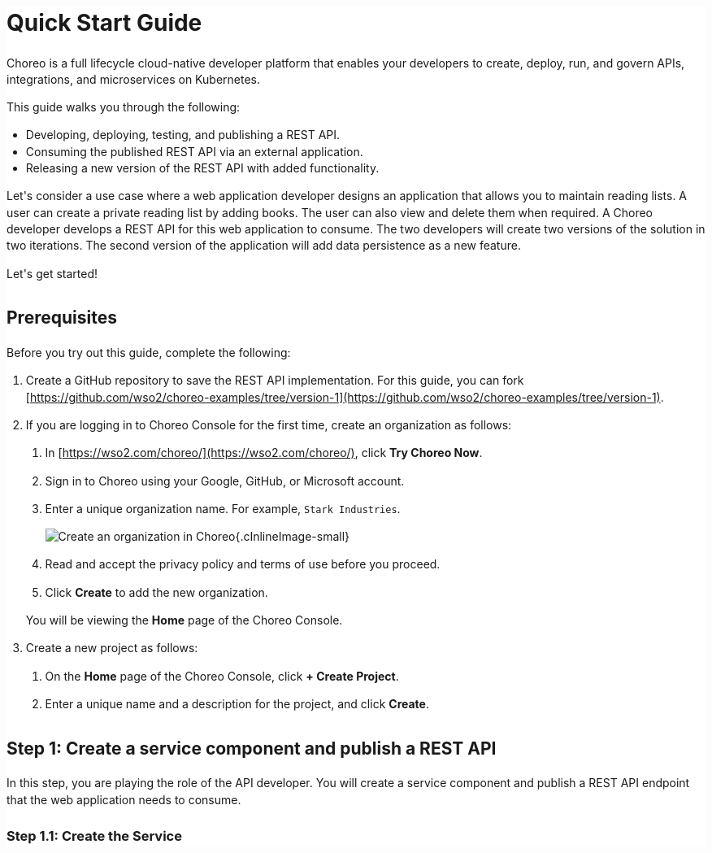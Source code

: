 # Quick Start Guide

Choreo is a full lifecycle cloud-native developer platform that enables your developers to create, deploy,  run, and govern APIs, integrations, and microservices on Kubernetes.

This guide walks you through the following:

- Developing, deploying, testing, and publishing a REST API.
- Consuming the published REST API via an external application.
- Releasing a new version of the REST API with added functionality.

Let's consider a use case where a web application developer designs an application that allows you to maintain reading lists. A user can create a private reading list by adding books. The user can also view and delete them when required. A Choreo developer develops a REST API for this web application to consume. The two developers will create two versions of the solution in two iterations. The second version of the application will add data persistence as a new feature.

Let's get started!

## Prerequisites

Before you try out this guide, complete the following:

1. Create a GitHub repository to save the REST API implementation. For this guide, you can fork [https://github.com/wso2/choreo-examples/tree/version-1](https://github.com/wso2/choreo-examples/tree/version-1).

2. If you are logging in to Choreo Console for the first time, create an organization as follows:

    1. In [https://wso2.com/choreo/](https://wso2.com/choreo/), click **Try Choreo Now**.

    2. Sign in to Choreo using your Google, GitHub, or Microsoft account.

    3. Enter a unique organization name. For example, `Stark Industries`.

        ![Create an organization in Choreo](../assets/img/references/enterprise-login/create-choreo-organization.png){.cInlineImage-small}

    4. Read and accept the privacy policy and terms of use before you proceed.

    5. Click **Create** to add the new organization.

    You will be viewing the **Home** page of the Choreo Console.

3. Create a new project as follows:
    
    1. On the **Home** page of the Choreo Console, click **+ Create Project**.

    2. Enter a unique name and a description for the project, and click **Create**.


## Step 1: Create a service component and publish a REST API

In this step, you are playing the role of the API developer. You will create a service component and publish a REST API endpoint that the web application needs to consume.

### Step 1.1: Create the Service
